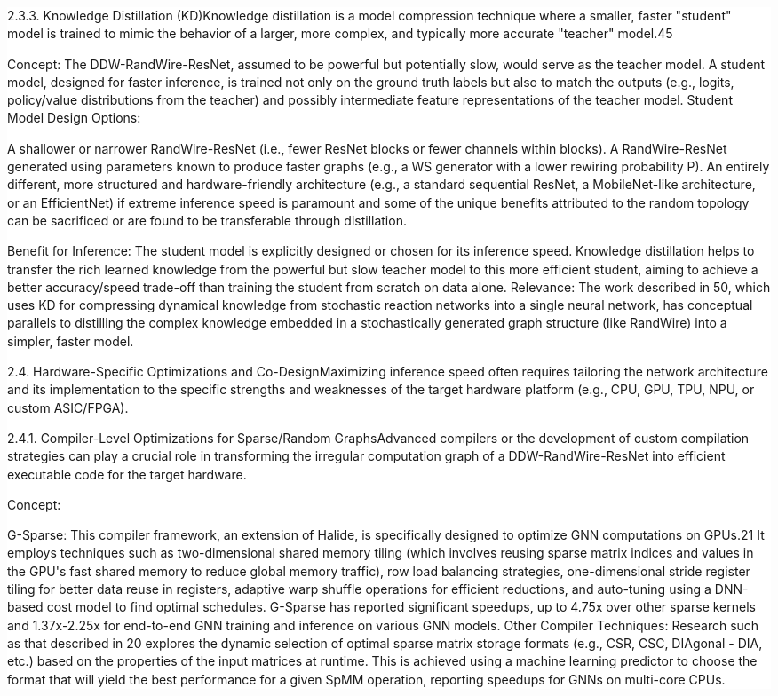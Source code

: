 
2.3.3. Knowledge Distillation (KD)Knowledge distillation is a model compression technique where a smaller, faster "student" model is trained to mimic the behavior of a larger, more complex, and typically more accurate "teacher" model.45

Concept: The DDW-RandWire-ResNet, assumed to be powerful but potentially slow, would serve as the teacher model. A student model, designed for faster inference, is trained not only on the ground truth labels but also to match the outputs (e.g., logits, policy/value distributions from the teacher) and possibly intermediate feature representations of the teacher model.
Student Model Design Options:

A shallower or narrower RandWire-ResNet (i.e., fewer ResNet blocks or fewer channels within blocks).
A RandWire-ResNet generated using parameters known to produce faster graphs (e.g., a WS generator with a lower rewiring probability P).
An entirely different, more structured and hardware-friendly architecture (e.g., a standard sequential ResNet, a MobileNet-like architecture, or an EfficientNet) if extreme inference speed is paramount and some of the unique benefits attributed to the random topology can be sacrificed or are found to be transferable through distillation.


Benefit for Inference: The student model is explicitly designed or chosen for its inference speed. Knowledge distillation helps to transfer the rich learned knowledge from the powerful but slow teacher model to this more efficient student, aiming to achieve a better accuracy/speed trade-off than training the student from scratch on data alone.
Relevance: The work described in 50, which uses KD for compressing dynamical knowledge from stochastic reaction networks into a single neural network, has conceptual parallels to distilling the complex knowledge embedded in a stochastically generated graph structure (like RandWire) into a simpler, faster model.


2.4. Hardware-Specific Optimizations and Co-DesignMaximizing inference speed often requires tailoring the network architecture and its implementation to the specific strengths and weaknesses of the target hardware platform (e.g., CPU, GPU, TPU, NPU, or custom ASIC/FPGA).

2.4.1. Compiler-Level Optimizations for Sparse/Random GraphsAdvanced compilers or the development of custom compilation strategies can play a crucial role in transforming the irregular computation graph of a DDW-RandWire-ResNet into efficient executable code for the target hardware.

Concept:

G-Sparse: This compiler framework, an extension of Halide, is specifically designed to optimize GNN computations on GPUs.21 It employs techniques such as two-dimensional shared memory tiling (which involves reusing sparse matrix indices and values in the GPU's fast shared memory to reduce global memory traffic), row load balancing strategies, one-dimensional stride register tiling for better data reuse in registers, adaptive warp shuffle operations for efficient reductions, and auto-tuning using a DNN-based cost model to find optimal schedules. G-Sparse has reported significant speedups, up to 4.75x over other sparse kernels and 1.37x-2.25x for end-to-end GNN training and inference on various GNN models.
Other Compiler Techniques: Research such as that described in 20 explores the dynamic selection of optimal sparse matrix storage formats (e.g., CSR, CSC, DIAgonal - DIA, etc.) based on the properties of the input matrices at runtime. This is achieved using a machine learning predictor to choose the format that will yield the best performance for a given SpMM operation, reporting speedups for GNNs on multi-core CPUs.

